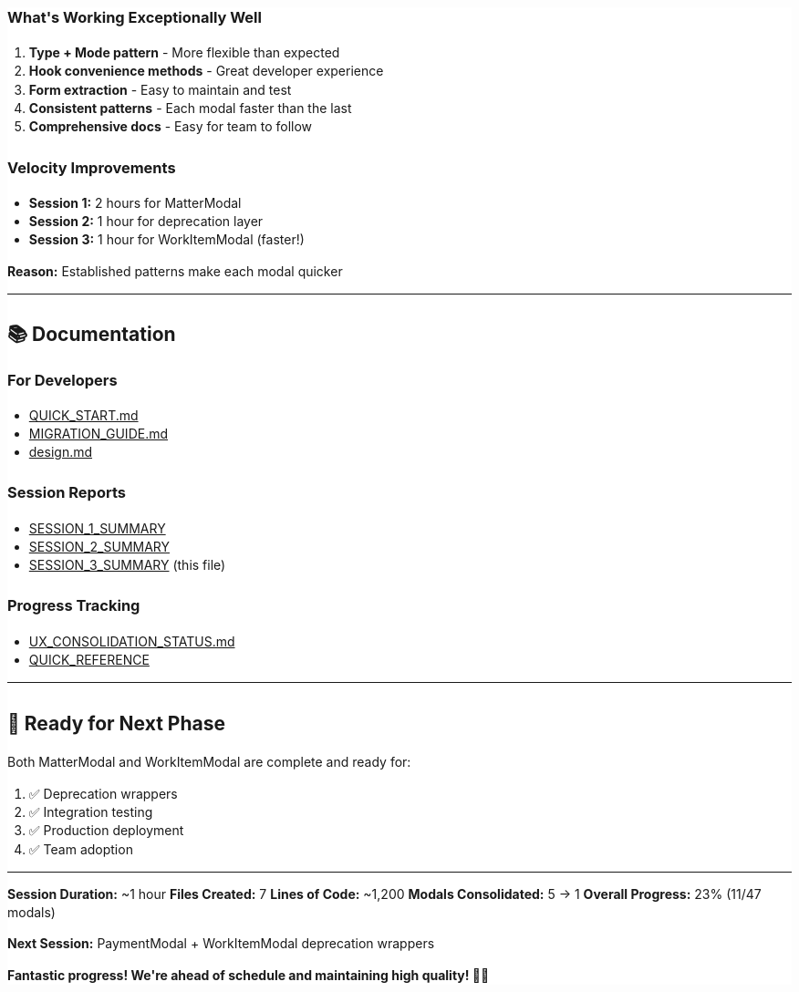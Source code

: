 ### What's Working Exceptionally Well
1. **Type + Mode pattern** - More flexible than expected
2. **Hook convenience methods** - Great developer experience
3. **Form extraction** - Easy to maintain and test
4. **Consistent patterns** - Each modal faster than the last
5. **Comprehensive docs** - Easy for team to follow

### Velocity Improvements
- **Session 1:** 2 hours for MatterModal
- **Session 2:** 1 hour for deprecation layer
- **Session 3:** 1 hour for WorkItemModal (faster!)

**Reason:** Established patterns make each modal quicker

---

## 📚 Documentation

### For Developers
- [QUICK_START.md](.kiro/specs/ux-consolidation/QUICK_START.md)
- [MIGRATION_GUIDE.md](.kiro/specs/ux-consolidation/MIGRATION_GUIDE.md)
- [design.md](.kiro/specs/ux-consolidation/design.md)

### Session Reports
- [SESSION_1_SUMMARY](UX_CONSOLIDATION_SESSION_1_SUMMARY.md)
- [SESSION_2_SUMMARY](UX_CONSOLIDATION_SESSION_2_SUMMARY.md)
- [SESSION_3_SUMMARY](UX_CONSOLIDATION_SESSION_3_SUMMARY.md) (this file)

### Progress Tracking
- [UX_CONSOLIDATION_STATUS.md](UX_CONSOLIDATION_STATUS.md)
- [QUICK_REFERENCE](QUICK_REFERENCE_UX_CONSOLIDATION.md)

---

## 🚀 Ready for Next Phase

Both MatterModal and WorkItemModal are complete and ready for:
1. ✅ Deprecation wrappers
2. ✅ Integration testing
3. ✅ Production deployment
4. ✅ Team adoption

---

**Session Duration:** ~1 hour
**Files Created:** 7
**Lines of Code:** ~1,200
**Modals Consolidated:** 5 → 1
**Overall Progress:** 23% (11/47 modals)

**Next Session:** PaymentModal + WorkItemModal deprecation wrappers

**Fantastic progress! We're ahead of schedule and maintaining high quality! 🎉🚀**
